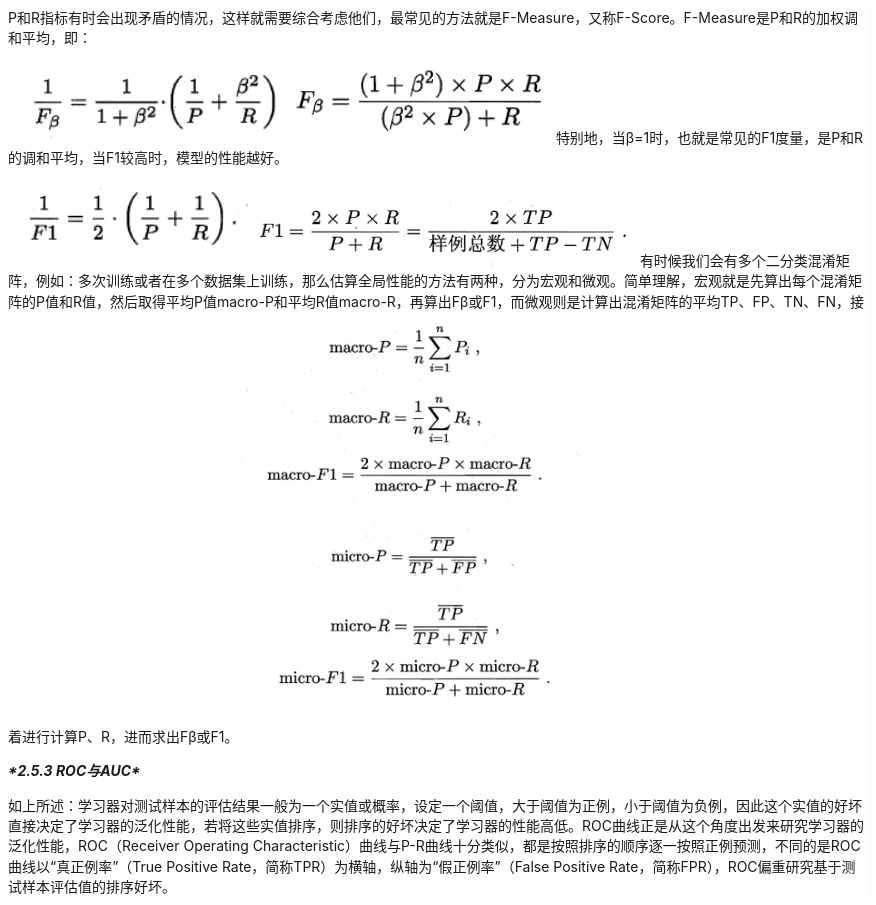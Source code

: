 P和R指标有时会出现矛盾的情况，这样就需要综合考虑他们，最常见的方法就是F-Measure，又称F-Score。F-Measure是P和R的加权调和平均，即：

![img](../images/wps297.jpg)   ![img](../images/wps298.jpg)
特别地，当β=1时，也就是常见的F1度量，是P和R的调和平均，当F1较高时，模型的性能越好。

![img](../images/wps299.jpg)      ![img](../images/wps300.jpg)
有时候我们会有多个二分类混淆矩阵，例如：多次训练或者在多个数据集上训练，那么估算全局性能的方法有两种，分为宏观和微观。简单理解，宏观就是先算出每个混淆矩阵的P值和R值，然后取得平均P值macro-P和平均R值macro-R，再算出Fβ或F1，而微观则是计算出混淆矩阵的平均TP、FP、TN、FN，接着进行计算P、R，进而求出Fβ或F1。![img](../images/wps301.jpg)

***\*2.5.3 ROC与AUC\****

如上所述：学习器对测试样本的评估结果一般为一个实值或概率，设定一个阈值，大于阈值为正例，小于阈值为负例，因此这个实值的好坏直接决定了学习器的泛化性能，若将这些实值排序，则排序的好坏决定了学习器的性能高低。ROC曲线正是从这个角度出发来研究学习器的泛化性能，ROC（Receiver Operating Characteristic）曲线与P-R曲线十分类似，都是按照排序的顺序逐一按照正例预测，不同的是ROC曲线以“真正例率”（True Positive Rate，简称TPR）为横轴，纵轴为“假正例率”（False Positive Rate，简称FPR），ROC偏重研究基于测试样本评估值的排序好坏。
